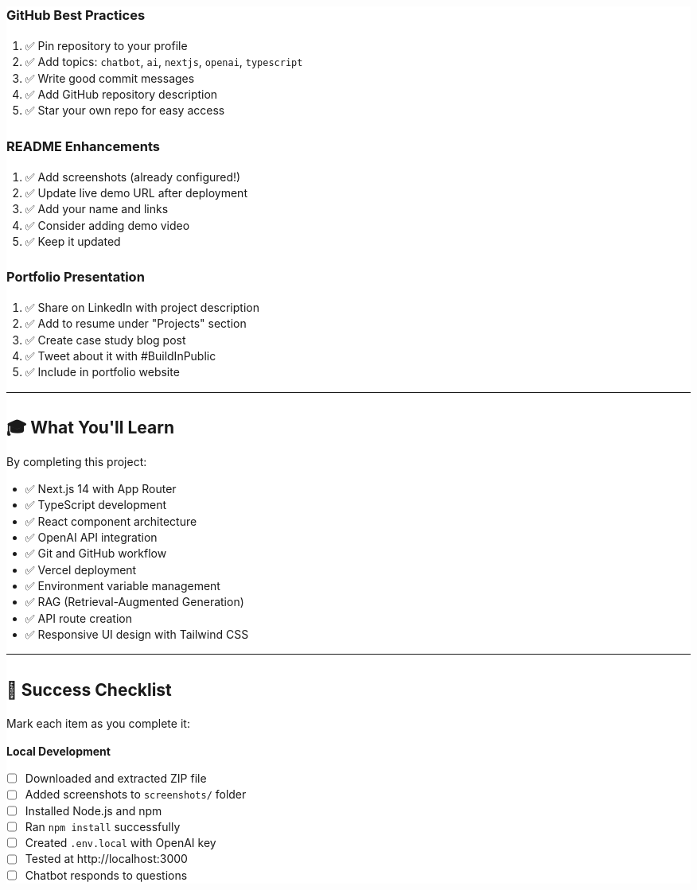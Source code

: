### **GitHub Best Practices**
1. ✅ Pin repository to your profile
2. ✅ Add topics: `chatbot`, `ai`, `nextjs`, `openai`, `typescript`
3. ✅ Write good commit messages
4. ✅ Add GitHub repository description
5. ✅ Star your own repo for easy access

### **README Enhancements**
1. ✅ Add screenshots (already configured!)
2. ✅ Update live demo URL after deployment
3. ✅ Add your name and links
4. ✅ Consider adding demo video
5. ✅ Keep it updated

### **Portfolio Presentation**
1. ✅ Share on LinkedIn with project description
2. ✅ Add to resume under "Projects" section
3. ✅ Create case study blog post
4. ✅ Tweet about it with #BuildInPublic
5. ✅ Include in portfolio website

---

## 🎓 What You'll Learn

By completing this project:

- ✅ Next.js 14 with App Router
- ✅ TypeScript development
- ✅ React component architecture
- ✅ OpenAI API integration
- ✅ Git and GitHub workflow
- ✅ Vercel deployment
- ✅ Environment variable management
- ✅ RAG (Retrieval-Augmented Generation)
- ✅ API route creation
- ✅ Responsive UI design with Tailwind CSS

---

## 🌟 Success Checklist

Mark each item as you complete it:

**Local Development**
- [ ] Downloaded and extracted ZIP file
- [ ] Added screenshots to `screenshots/` folder
- [ ] Installed Node.js and npm
- [ ] Ran `npm install` successfully
- [ ] Created `.env.local` with OpenAI key
- [ ] Tested at http://localhost:3000
- [ ] Chatbot responds to questions
